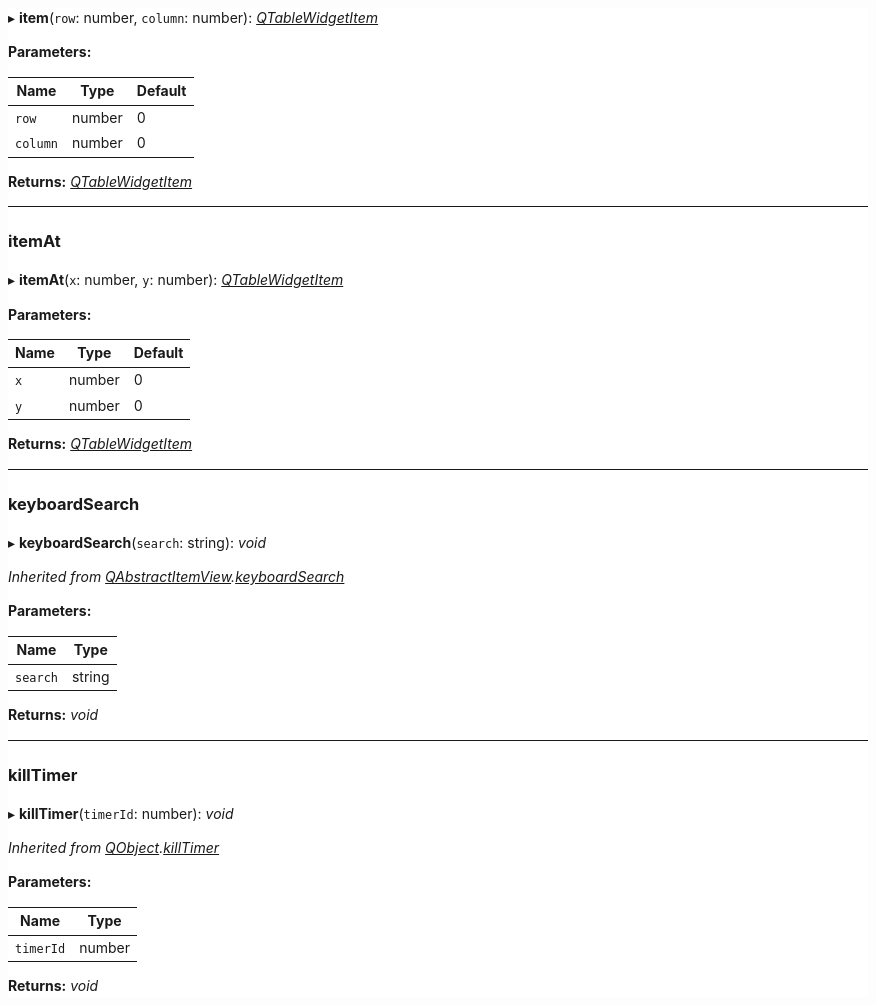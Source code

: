 ▸ **item**(`row`: number, `column`: number): *[QTableWidgetItem](qtablewidgetitem.md)*

**Parameters:**

Name | Type | Default |
------ | ------ | ------ |
`row` | number | 0 |
`column` | number | 0 |

**Returns:** *[QTableWidgetItem](qtablewidgetitem.md)*

___

###  itemAt

▸ **itemAt**(`x`: number, `y`: number): *[QTableWidgetItem](qtablewidgetitem.md)*

**Parameters:**

Name | Type | Default |
------ | ------ | ------ |
`x` | number | 0 |
`y` | number | 0 |

**Returns:** *[QTableWidgetItem](qtablewidgetitem.md)*

___

###  keyboardSearch

▸ **keyboardSearch**(`search`: string): *void*

*Inherited from [QAbstractItemView](qabstractitemview.md).[keyboardSearch](qabstractitemview.md#keyboardsearch)*

**Parameters:**

Name | Type |
------ | ------ |
`search` | string |

**Returns:** *void*

___

###  killTimer

▸ **killTimer**(`timerId`: number): *void*

*Inherited from [QObject](qobject.md).[killTimer](qobject.md#killtimer)*

**Parameters:**

Name | Type |
------ | ------ |
`timerId` | number |

**Returns:** *void*
